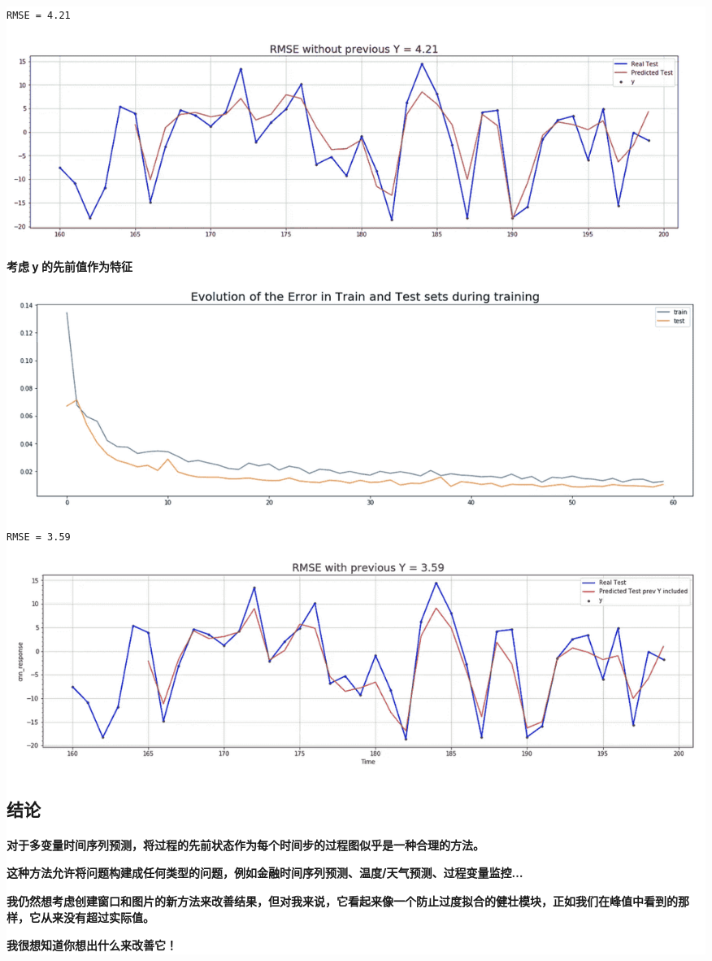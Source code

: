 ```
RMSE = 4.21
```

**![](img/7146db090868edf375a225f98edcca0d.png)**

**考虑 y 的先前值作为特征**

**![](img/df4357d95f8a386e5ae973b8af9c9ce8.png)**

```
RMSE = 3.59
```

**![](img/c80e32e16277d6dfc90366cad2b0bc7e.png)**

## **结论**

**对于多变量时间序列预测，将过程的先前状态作为每个时间步的过程图似乎是一种合理的方法。**

**这种方法允许将问题构建成任何类型的问题，例如金融时间序列预测、温度/天气预测、过程变量监控…**

**我仍然想考虑创建窗口和图片的新方法来改善结果，但对我来说，它看起来像一个防止过度拟合的健壮模块，正如我们在峰值中看到的那样，它从来没有超过实际值。**

**我很想知道你想出什么来改善它！**
